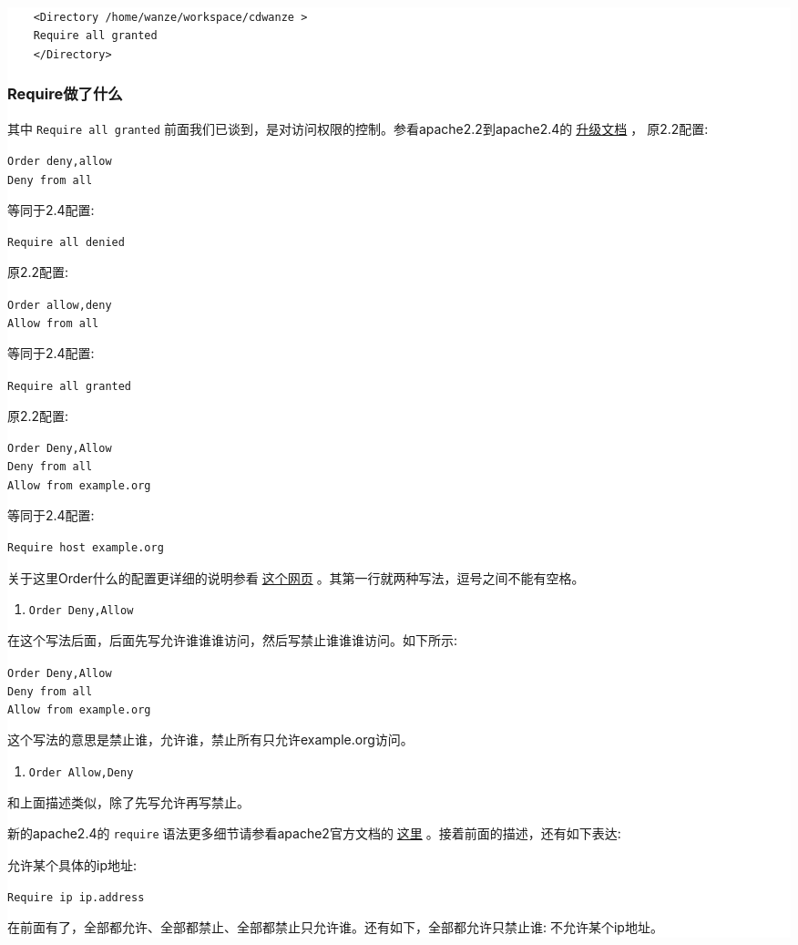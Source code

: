         <Directory /home/wanze/workspace/cdwanze >
        Require all granted
        </Directory>

### Require做了什么<a id="orgheadline53"></a>

其中 `Require all granted` 前面我们已谈到，是对访问权限的控制。参看apache2.2到apache2.4的 [升级文档](http://httpd.apache.org/docs/current/upgrading.html) ，
原2.2配置:

    Order deny,allow
    Deny from all

等同于2.4配置:

    Require all denied

原2.2配置:

    Order allow,deny
    Allow from all

等同于2.4配置:

    Require all granted

原2.2配置:

    Order Deny,Allow
    Deny from all
    Allow from example.org

等同于2.4配置:

    Require host example.org

关于这里Order什么的配置更详细的说明参看 [这个网页](http://www.fwolf.com/blog/post/191) 。其第一行就两种写法，逗号之间不能有空格。

1.  `Order Deny,Allow`

在这个写法后面，后面先写允许谁谁谁访问，然后写禁止谁谁谁访问。如下所示:

    Order Deny,Allow
    Deny from all
    Allow from example.org

这个写法的意思是禁止谁，允许谁，禁止所有只允许example.org访问。

1.  `Order Allow,Deny`

和上面描述类似，除了先写允许再写禁止。

新的apache2.4的 `require` 语法更多细节请参看apache2官方文档的 [这里](http://httpd.apache.org/docs/2.4/howto/access.html) 。接着前面的描述，还有如下表达:

允许某个具体的ip地址:

    Require ip ip.address

在前面有了，全部都允许、全部都禁止、全部都禁止只允许谁。还有如下，全部都允许只禁止谁:
不允许某个ip地址。
